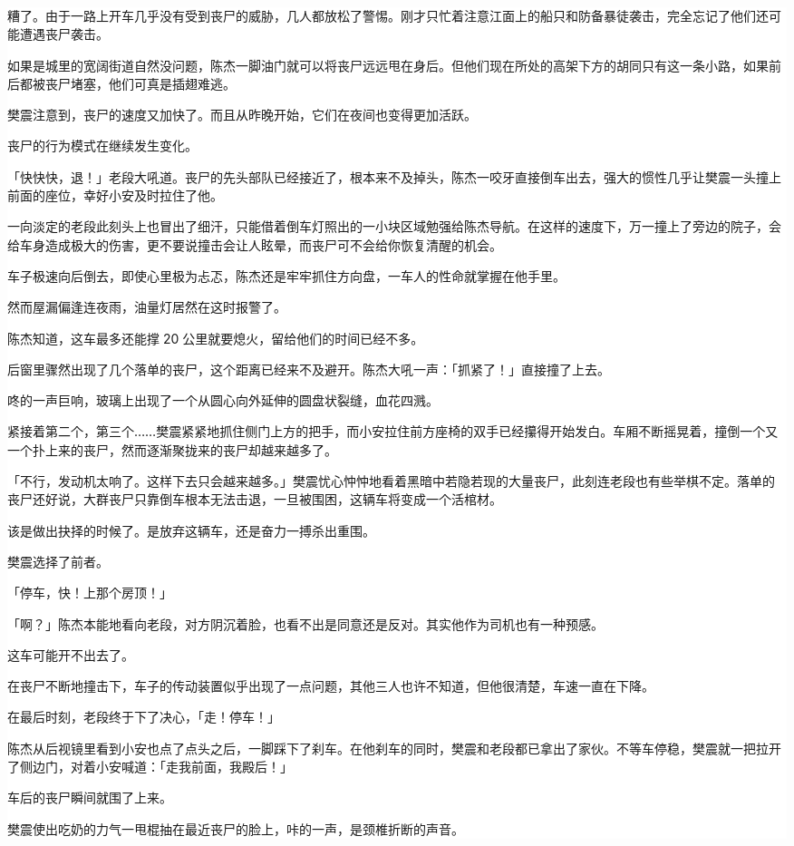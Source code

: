 
糟了。由于一路上开车几乎没有受到丧尸的威胁，几人都放松了警惕。刚才只忙着注意江面上的船只和防备暴徒袭击，完全忘记了他们还可能遭遇丧尸袭击。


如果是城里的宽阔街道自然没问题，陈杰一脚油门就可以将丧尸远远甩在身后。但他们现在所处的高架下方的胡同只有这一条小路，如果前后都被丧尸堵塞，他们可真是插翅难逃。


樊震注意到，丧尸的速度又加快了。而且从昨晚开始，它们在夜间也变得更加活跃。


丧尸的行为模式在继续发生变化。


「快快快，退！」老段大吼道。丧尸的先头部队已经接近了，根本来不及掉头，陈杰一咬牙直接倒车出去，强大的惯性几乎让樊震一头撞上前面的座位，幸好小安及时拉住了他。


一向淡定的老段此刻头上也冒出了细汗，只能借着倒车灯照出的一小块区域勉强给陈杰导航。在这样的速度下，万一撞上了旁边的院子，会给车身造成极大的伤害，更不要说撞击会让人眩晕，而丧尸可不会给你恢复清醒的机会。


车子极速向后倒去，即使心里极为忐忑，陈杰还是牢牢抓住方向盘，一车人的性命就掌握在他手里。


然而屋漏偏逢连夜雨，油量灯居然在这时报警了。


陈杰知道，这车最多还能撑 20 公里就要熄火，留给他们的时间已经不多。


后窗里骤然出现了几个落单的丧尸，这个距离已经来不及避开。陈杰大吼一声：「抓紧了！」直接撞了上去。


咚的一声巨响，玻璃上出现了一个从圆心向外延伸的圆盘状裂缝，血花四溅。


紧接着第二个，第三个……樊震紧紧地抓住侧门上方的把手，而小安拉住前方座椅的双手已经攥得开始发白。车厢不断摇晃着，撞倒一个又一个扑上来的丧尸，然而逐渐聚拢来的丧尸却越来越多了。


「不行，发动机太响了。这样下去只会越来越多。」樊震忧心忡忡地看着黑暗中若隐若现的大量丧尸，此刻连老段也有些举棋不定。落单的丧尸还好说，大群丧尸只靠倒车根本无法击退，一旦被围困，这辆车将变成一个活棺材。


该是做出抉择的时候了。是放弃这辆车，还是奋力一搏杀出重围。


樊震选择了前者。


「停车，快！上那个房顶！」


「啊？」陈杰本能地看向老段，对方阴沉着脸，也看不出是同意还是反对。其实他作为司机也有一种预感。


这车可能开不出去了。


在丧尸不断地撞击下，车子的传动装置似乎出现了一点问题，其他三人也许不知道，但他很清楚，车速一直在下降。


在最后时刻，老段终于下了决心，「走！停车！」


陈杰从后视镜里看到小安也点了点头之后，一脚踩下了刹车。在他刹车的同时，樊震和老段都已拿出了家伙。不等车停稳，樊震就一把拉开了侧边门，对着小安喊道：「走我前面，我殿后！」


车后的丧尸瞬间就围了上来。


樊震使出吃奶的力气一甩棍抽在最近丧尸的脸上，咔的一声，是颈椎折断的声音。

